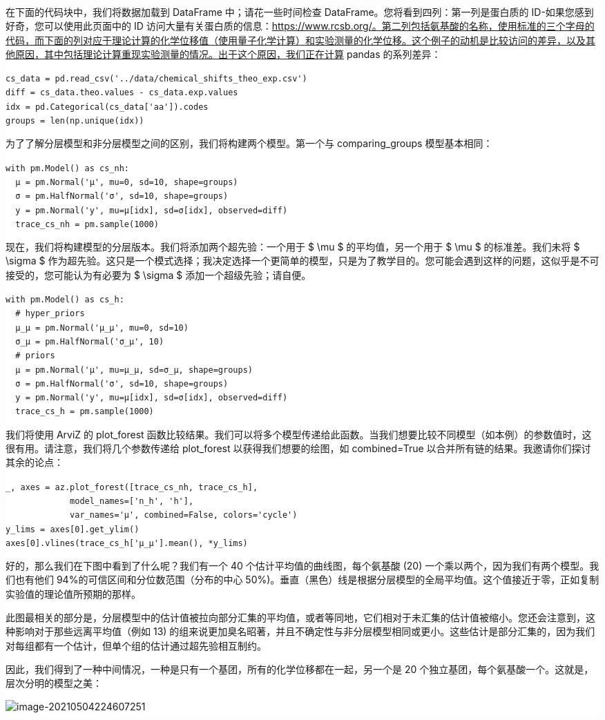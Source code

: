 在下面的代码块中，我们将数据加载到 DataFrame 中；请花一些时间检查 DataFrame。您将看到四列：第一列是蛋白质的 ID-如果您感到好奇，您可以使用此页面中的 ID 访问大量有关蛋白质的信息：https://www.rcsb.org/。第二列包括氨基酸的名称，使用标准的三个字母的代码，而下面的列对应于理论计算的化学位移值（使用量子化学计算）和实验测量的化学位移。这个例子的动机是比较访问的差异，以及其他原因，其中包括理论计算重现实验测量的情况。出于这个原因，我们正在计算 pandas 的系列差异：

```
cs_data = pd.read_csv('../data/chemical_shifts_theo_exp.csv')
diff = cs_data.theo.values - cs_data.exp.values
idx = pd.Categorical(cs_data['aa']).codes
groups = len(np.unique(idx))

```

为了了解分层模型和非分层模型之间的区别，我们将构建两个模型。第一个与 comparing_groups 模型基本相同：

```
with pm.Model() as cs_nh:
  μ = pm.Normal('μ', mu=0, sd=10, shape=groups)
  σ = pm.HalfNormal('σ', sd=10, shape=groups)
  y = pm.Normal('y', mu=μ[idx], sd=σ[idx], observed=diff)
  trace_cs_nh = pm.sample(1000)
```

现在，我们将构建模型的分层版本。我们将添加两个超先验：一个用于 $ \mu $ 的平均值，另一个用于 $ \mu $ 的标准差。我们未将 $ \sigma $ 作为超先验。这只是一个模式选择；我决定选择一个更简单的模型，只是为了教学目的。您可能会遇到这样的问题，这似乎是不可接受的，您可能认为有必要为 $ \sigma $ 添加一个超级先验；请自便。

```
with pm.Model() as cs_h:
  # hyper_priors
  μ_μ = pm.Normal('μ_μ', mu=0, sd=10)
  σ_μ = pm.HalfNormal('σ_μ', 10)
  # priors
  μ = pm.Normal('μ', mu=μ_μ, sd=σ_μ, shape=groups)
  σ = pm.HalfNormal('σ', sd=10, shape=groups)
  y = pm.Normal('y', mu=μ[idx], sd=σ[idx], observed=diff)
  trace_cs_h = pm.sample(1000)
```

我们将使用 ArviZ 的 plot_forest 函数比较结果。我们可以将多个模型传递给此函数。当我们想要比较不同模型（如本例）的参数值时，这很有用。请注意，我们将几个参数传递给 plot_forest 以获得我们想要的绘图，如 combined=True 以合并所有链的结果。我邀请你们探讨其余的论点：

```
_, axes = az.plot_forest([trace_cs_nh, trace_cs_h],
             model_names=['n_h', 'h'],
             var_names='μ', combined=False, colors='cycle')
y_lims = axes[0].get_ylim()
axes[0].vlines(trace_cs_h['μ_μ'].mean(), *y_lims)
```

好的，那么我们在下图中看到了什么呢？我们有一个 40 个估计平均值的曲线图，每个氨基酸 (20) 一个乘以两个，因为我们有两个模型。我们也有他们 94%的可信区间和分位数范围（分布的中心 50%)。垂直（黑色）线是根据分层模型的全局平均值。这个值接近于零，正如复制实验值的理论值所预期的那样。

此图最相关的部分是，分层模型中的估计值被拉向部分汇集的平均值，或者等同地，它们相对于未汇集的估计值被缩小。您还会注意到，这种影响对于那些远离平均值（例如 13) 的组来说更加臭名昭著，并且不确定性与非分层模型相同或更小。这些估计是部分汇集的，因为我们对每组都有一个估计，但单个组的估计通过超先验相互制约。

因此，我们得到了一种中间情况，一种是只有一个基团，所有的化学位移都在一起，另一个是 20 个独立基团，每个氨基酸一个。这就是，层次分明的模型之美：

![image-20210504224607251](https://gitee.com/XiShanSnow/imagebed/raw/master/images/articles/spatialPresent_20210504224610_c3.webp)
